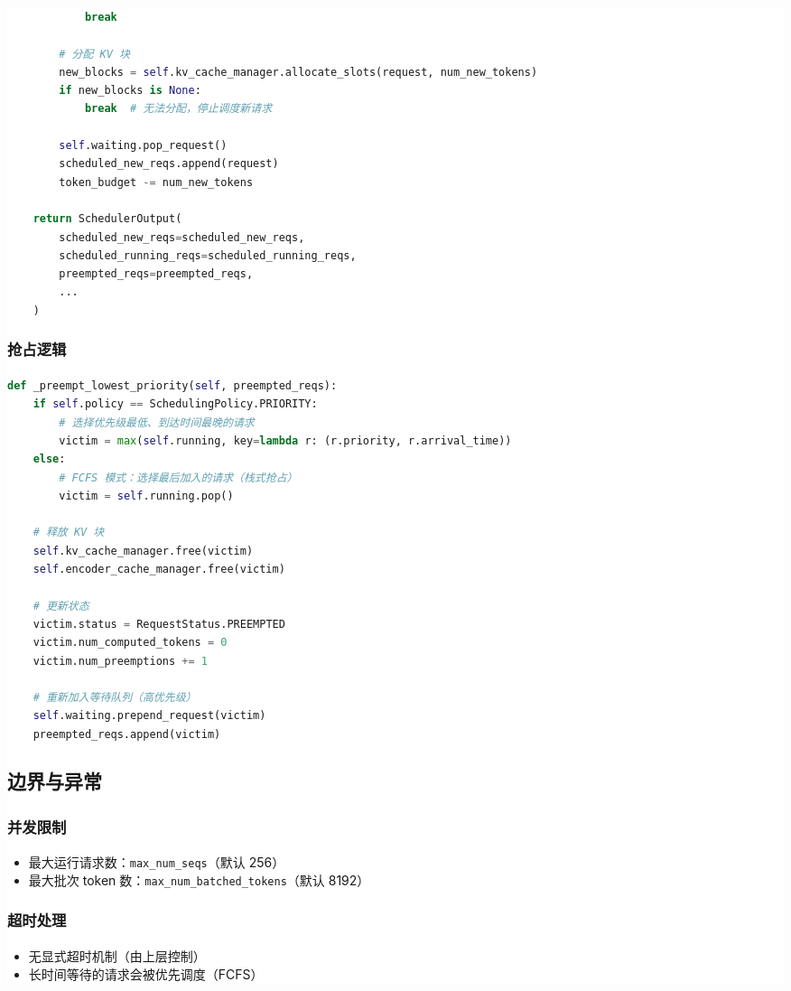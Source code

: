 ```python
            break
        
        # 分配 KV 块
        new_blocks = self.kv_cache_manager.allocate_slots(request, num_new_tokens)
        if new_blocks is None:
            break  # 无法分配，停止调度新请求
        
        self.waiting.pop_request()
        scheduled_new_reqs.append(request)
        token_budget -= num_new_tokens
    
    return SchedulerOutput(
        scheduled_new_reqs=scheduled_new_reqs,
        scheduled_running_reqs=scheduled_running_reqs,
        preempted_reqs=preempted_reqs,
        ...
    )
```

### 抢占逻辑

```python
def _preempt_lowest_priority(self, preempted_reqs):
    if self.policy == SchedulingPolicy.PRIORITY:
        # 选择优先级最低、到达时间最晚的请求
        victim = max(self.running, key=lambda r: (r.priority, r.arrival_time))
    else:
        # FCFS 模式：选择最后加入的请求（栈式抢占）
        victim = self.running.pop()
    
    # 释放 KV 块
    self.kv_cache_manager.free(victim)
    self.encoder_cache_manager.free(victim)
    
    # 更新状态
    victim.status = RequestStatus.PREEMPTED
    victim.num_computed_tokens = 0
    victim.num_preemptions += 1
    
    # 重新加入等待队列（高优先级）
    self.waiting.prepend_request(victim)
    preempted_reqs.append(victim)
```

## 边界与异常

### 并发限制
- 最大运行请求数：`max_num_seqs`（默认 256）
- 最大批次 token 数：`max_num_batched_tokens`（默认 8192）

### 超时处理
- 无显式超时机制（由上层控制）
- 长时间等待的请求会被优先调度（FCFS）
